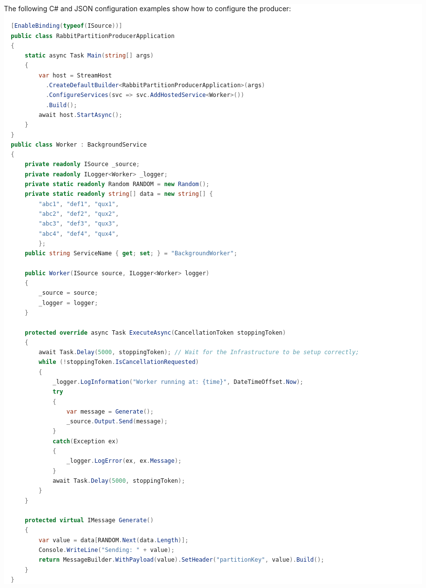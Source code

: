 The following C# and JSON configuration examples show how to configure the producer:

```csharp
  [EnableBinding(typeof(ISource))]
  public class RabbitPartitionProducerApplication
  {
      static async Task Main(string[] args)
      {
          var host = StreamHost
            .CreateDefaultBuilder<RabbitPartitionProducerApplication>(args)
            .ConfigureServices(svc => svc.AddHostedService<Worker>())
            .Build();
          await host.StartAsync();
      }
  }
  public class Worker : BackgroundService
  {
      private readonly ISource _source;
      private readonly ILogger<Worker> _logger;
      private static readonly Random RANDOM = new Random();
      private static readonly string[] data = new string[] {
          "abc1", "def1", "qux1",
          "abc2", "def2", "qux2",
          "abc3", "def3", "qux3",
          "abc4", "def4", "qux4",
          };
      public string ServiceName { get; set; } = "BackgroundWorker";

      public Worker(ISource source, ILogger<Worker> logger)
      {
          _source = source;
          _logger = logger;
      }

      protected override async Task ExecuteAsync(CancellationToken stoppingToken)
      {
          await Task.Delay(5000, stoppingToken); // Wait for the Infrastructure to be setup correctly; 
          while (!stoppingToken.IsCancellationRequested)
          {
              _logger.LogInformation("Worker running at: {time}", DateTimeOffset.Now);
              try
              {
                  var message = Generate();
                  _source.Output.Send(message);
              }
              catch(Exception ex)
              {
                  _logger.LogError(ex, ex.Message);
              }
              await Task.Delay(5000, stoppingToken);
          }
      }

      protected virtual IMessage Generate()
      {
          var value = data[RANDOM.Next(data.Length)];
          Console.WriteLine("Sending: " + value);
          return MessageBuilder.WithPayload(value).SetHeader("partitionKey", value).Build();
      }
  }
```

